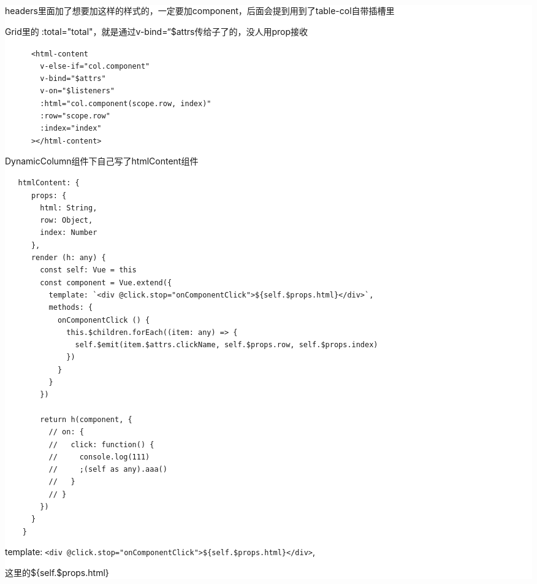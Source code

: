headers里面加了想要加这样的样式的，一定要加component，后面会提到用到了table-col自带插槽里



Grid里的 :total="total"，就是通过v-bind=“$attrs传给子了的，没人用prop接收



```
      <html-content
        v-else-if="col.component"
        v-bind="$attrs"
        v-on="$listeners"
        :html="col.component(scope.row, index)"
        :row="scope.row"
        :index="index"
      ></html-content>
```

DynamicColumn组件下自己写了htmlContent组件

```
   htmlContent: {
      props: {
        html: String,
        row: Object,
        index: Number
      },
      render (h: any) {
        const self: Vue = this
        const component = Vue.extend({
          template: `<div @click.stop="onComponentClick">${self.$props.html}</div>`,
          methods: {
            onComponentClick () {
              this.$children.forEach((item: any) => {
                self.$emit(item.$attrs.clickName, self.$props.row, self.$props.index)
              })
            }
          }
        })

        return h(component, {
          // on: {
          //   click: function() {
          //     console.log(111)
          //     ;(self as any).aaa()
          //   }
          // }
        })
      }
    }
```

   template: `<div @click.stop="onComponentClick">${self.$props.html}</div>`,

这里的${self.$props.html}
